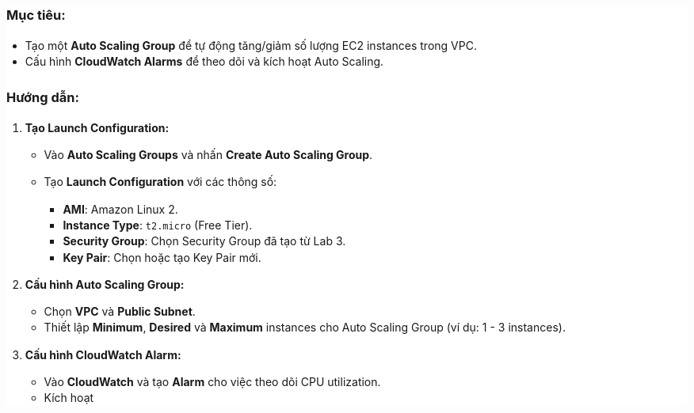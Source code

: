 ### **Mục tiêu:**

* Tạo một **Auto Scaling Group** để tự động tăng/giảm số lượng EC2 instances trong VPC.
* Cấu hình **CloudWatch Alarms** để theo dõi và kích hoạt Auto Scaling.

### **Hướng dẫn:**

1. **Tạo Launch Configuration:**

   * Vào **Auto Scaling Groups** và nhấn **Create Auto Scaling Group**.
   * Tạo **Launch Configuration** với các thông số:

     * **AMI**: Amazon Linux 2.
     * **Instance Type**: `t2.micro` (Free Tier).
     * **Security Group**: Chọn Security Group đã tạo từ Lab 3.
     * **Key Pair**: Chọn hoặc tạo Key Pair mới.

2. **Cấu hình Auto Scaling Group:**

   * Chọn **VPC** và **Public Subnet**.
   * Thiết lập **Minimum**, **Desired** và **Maximum** instances cho Auto Scaling Group (ví dụ: 1 - 3 instances).

3. **Cấu hình CloudWatch Alarm:**

   * Vào **CloudWatch** và tạo **Alarm** cho việc theo dõi CPU utilization.
   * Kích hoạt
